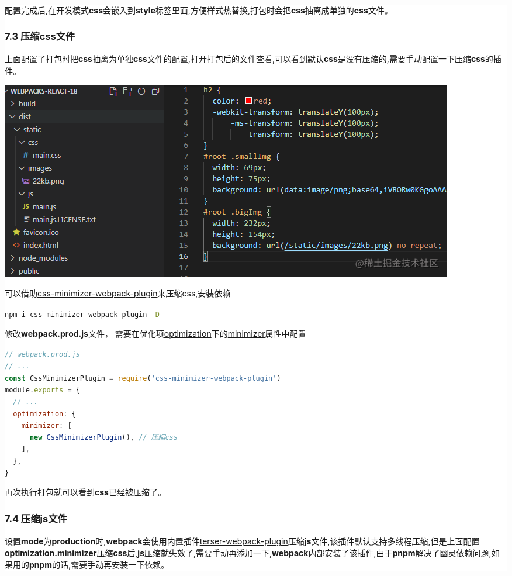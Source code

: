 配置完成后,在开发模式**css**会嵌入到**style**标签里面,方便样式热替换,打包时会把**css**抽离成单独的**css**文件。

### 7.3 压缩css文件

上面配置了打包时把**css**抽离为单独**css**文件的配置,打开打包后的文件查看,可以看到默认**css**是没有压缩的,需要手动配置一下压缩**css**的插件。

![Alt text](./readmeImage/image-13.png)

可以借助[css-minimizer-webpack-plugin](https://link.juejin.cn/?target=https%3A%2F%2Fwww.npmjs.com%2Fpackage%2Fcss-minimizer-webpack-plugin)来压缩css,安装依赖

```sh
npm i css-minimizer-webpack-plugin -D
```

修改**webpack.prod.js**文件， 需要在优化项[optimization](https://webpack.js.org/configuration/optimization/)下的[minimizer](https://webpack.js.org/configuration/optimization/#optimizationminimizer)属性中配置

```js
// webpack.prod.js
// ...
const CssMinimizerPlugin = require('css-minimizer-webpack-plugin')
module.exports = {
  // ...
  optimization: {
    minimizer: [
      new CssMinimizerPlugin(), // 压缩css
    ],
  },
}
```

再次执行打包就可以看到**css**已经被压缩了。

### 7.4 压缩js文件

设置**mode**为**production**时,**webpack**会使用内置插件[terser-webpack-plugin](https://www.npmjs.com/package/terser-webpack-plugin)压缩**js**文件,该插件默认支持多线程压缩,但是上面配置**optimization.minimizer**压缩**css**后,**js**压缩就失效了,需要手动再添加一下,**webpack**内部安装了该插件,由于**pnpm**解决了幽灵依赖问题,如果用的**pnpm**的话,需要手动再安装一下依赖。
